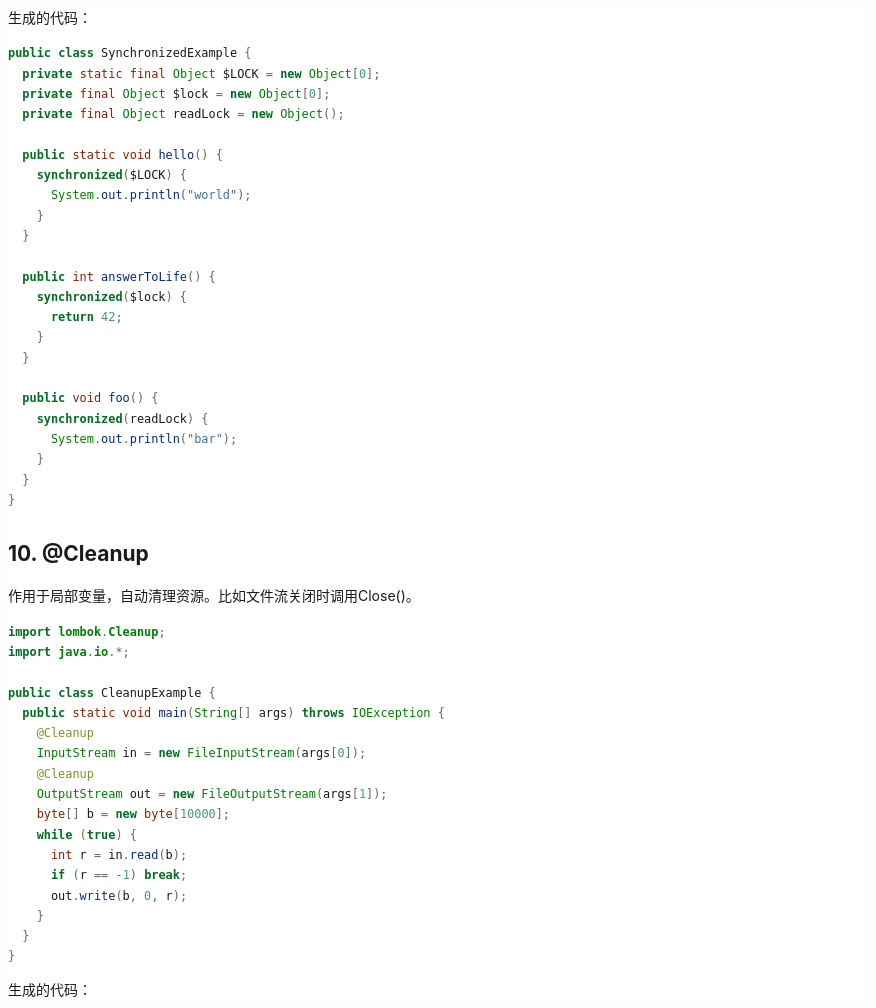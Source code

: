 生成的代码：

```java
public class SynchronizedExample {
  private static final Object $LOCK = new Object[0];
  private final Object $lock = new Object[0];
  private final Object readLock = new Object();

  public static void hello() {
    synchronized($LOCK) {
      System.out.println("world");
    }
  }

  public int answerToLife() {
    synchronized($lock) {
      return 42;
    }
  }

  public void foo() {
    synchronized(readLock) {
      System.out.println("bar");
    }
  }
}
```

## 10. @Cleanup

作用于局部变量，自动清理资源。比如文件流关闭时调用Close()。

```java
import lombok.Cleanup;
import java.io.*;

public class CleanupExample {
  public static void main(String[] args) throws IOException {
    @Cleanup
    InputStream in = new FileInputStream(args[0]);
    @Cleanup
    OutputStream out = new FileOutputStream(args[1]);
    byte[] b = new byte[10000];
    while (true) {
      int r = in.read(b);
      if (r == -1) break;
      out.write(b, 0, r);
    }
  }
}
```

生成的代码：
